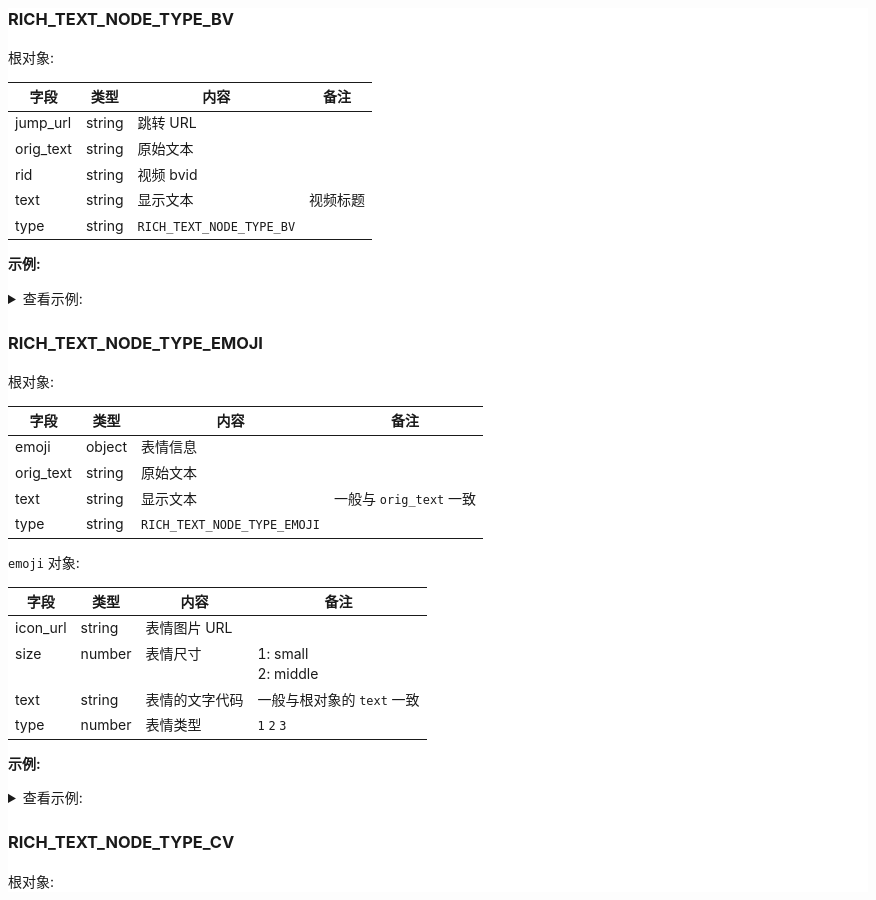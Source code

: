 
### RICH_TEXT_NODE_TYPE_BV

根对象:

| 字段 | 类型 | 内容 | 备注 |
| ---- | ---- | ---- | ---- |
| jump_url | string | 跳转 URL |  |
| orig_text | string | 原始文本 |  |
| rid | string | 视频 bvid |  |
| text | string | 显示文本 | 视频标题 |
| type | string | `RICH_TEXT_NODE_TYPE_BV` |  |

**示例:**

<details><summary>查看示例:</summary></details>



### RICH_TEXT_NODE_TYPE_EMOJI

根对象:

| 字段 | 类型 | 内容 | 备注 |
| ---- | ---- | ---- | ---- |
| emoji | object | 表情信息 |  |
| orig_text | string | 原始文本 |  |
| text | string | 显示文本 | 一般与 `orig_text` 一致 |
| type | string | `RICH_TEXT_NODE_TYPE_EMOJI` |  |

`emoji` 对象:

| 字段 | 类型 | 内容 | 备注 |
| ---- | ---- | ---- | ---- |
| icon_url | string | 表情图片 URL |  |
| size | number | 表情尺寸 | 1: small<br />2: middle |
| text | string | 表情的文字代码  | 一般与根对象的 `text` 一致 |
| type | number | 表情类型 | `1` `2` `3` |

**示例:**

<details><summary>查看示例:</summary></details>



### RICH_TEXT_NODE_TYPE_CV

根对象:
